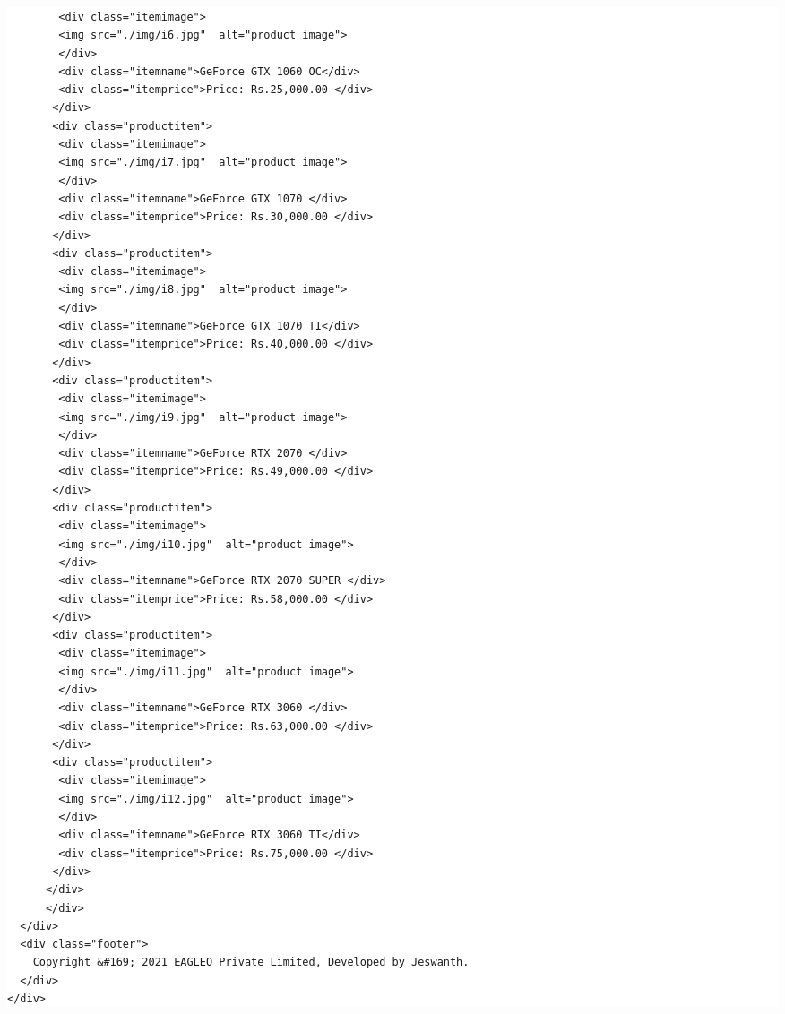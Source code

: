             <div class="itemimage">
            <img src="./img/i6.jpg"  alt="product image">
            </div>
            <div class="itemname">GeForce GTX 1060 OC</div>
            <div class="itemprice">Price: Rs.25,000.00 </div>
           </div>
           <div class="productitem"> 
            <div class="itemimage">
            <img src="./img/i7.jpg"  alt="product image">
            </div>
            <div class="itemname">GeForce GTX 1070 </div>
            <div class="itemprice">Price: Rs.30,000.00 </div>
           </div>
           <div class="productitem"> 
            <div class="itemimage">
            <img src="./img/i8.jpg"  alt="product image">
            </div>
            <div class="itemname">GeForce GTX 1070 TI</div>
            <div class="itemprice">Price: Rs.40,000.00 </div>
           </div>
           <div class="productitem"> 
            <div class="itemimage">
            <img src="./img/i9.jpg"  alt="product image">
            </div>
            <div class="itemname">GeForce RTX 2070 </div>
            <div class="itemprice">Price: Rs.49,000.00 </div>
           </div>
           <div class="productitem"> 
            <div class="itemimage">
            <img src="./img/i10.jpg"  alt="product image">
            </div>
            <div class="itemname">GeForce RTX 2070 SUPER </div>
            <div class="itemprice">Price: Rs.58,000.00 </div>
           </div>
           <div class="productitem"> 
            <div class="itemimage">
            <img src="./img/i11.jpg"  alt="product image">
            </div>
            <div class="itemname">GeForce RTX 3060 </div>
            <div class="itemprice">Price: Rs.63,000.00 </div>
           </div>
           <div class="productitem"> 
            <div class="itemimage">
            <img src="./img/i12.jpg"  alt="product image">
            </div>
            <div class="itemname">GeForce RTX 3060 TI</div>
            <div class="itemprice">Price: Rs.75,000.00 </div>
           </div>
          </div>
          </div>        
      </div>
      <div class="footer">
        Copyright &#169; 2021 EAGLEO Private Limited, Developed by Jeswanth.
      </div>
    </div>
  </body>
</html>
